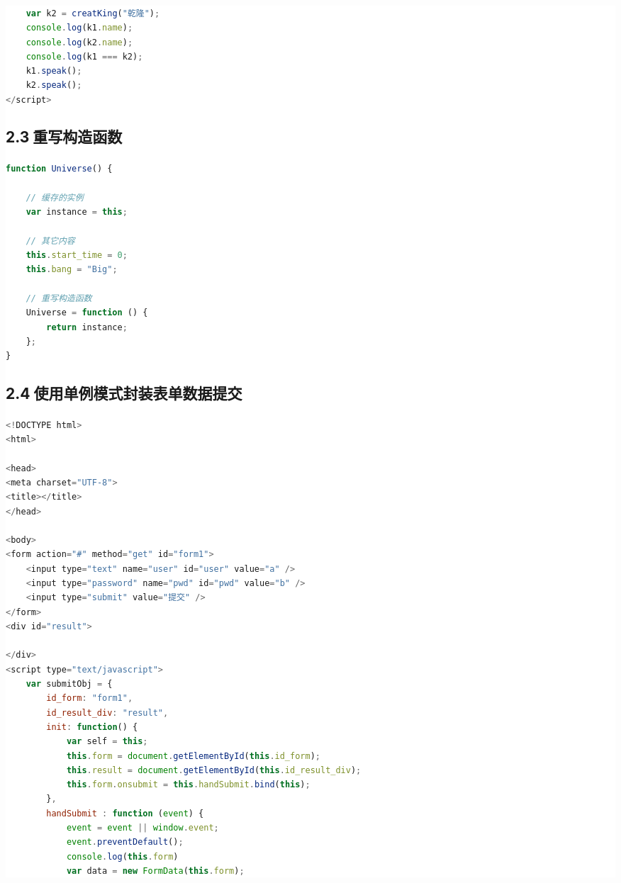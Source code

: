 ```javascript
	var k2 = creatKing("乾隆");
	console.log(k1.name);
	console.log(k2.name);
	console.log(k1 === k2);
	k1.speak();
	k2.speak();
</script>
```

## 2.3	重写构造函数

```javascript
function Universe() {

    // 缓存的实例
    var instance = this;

    // 其它内容
    this.start_time = 0;
    this.bang = "Big";

    // 重写构造函数
    Universe = function () {
        return instance;
    };
}
```

## 2.4	使用单例模式封装表单数据提交

```javascript
<!DOCTYPE html>
<html>

<head>
<meta charset="UTF-8">
<title></title>
</head>

<body>
<form action="#" method="get" id="form1">
	<input type="text" name="user" id="user" value="a" />
	<input type="password" name="pwd" id="pwd" value="b" />
	<input type="submit" value="提交" />
</form>
<div id="result">

</div>
<script type="text/javascript">
	var submitObj = {
		id_form: "form1",
		id_result_div: "result",
		init: function() {
			var self = this;
			this.form = document.getElementById(this.id_form);
			this.result = document.getElementById(this.id_result_div);
			this.form.onsubmit = this.handSubmit.bind(this);
		},
		handSubmit : function (event) {
			event = event || window.event;
			event.preventDefault();
			console.log(this.form)
			var data = new FormData(this.form);
```